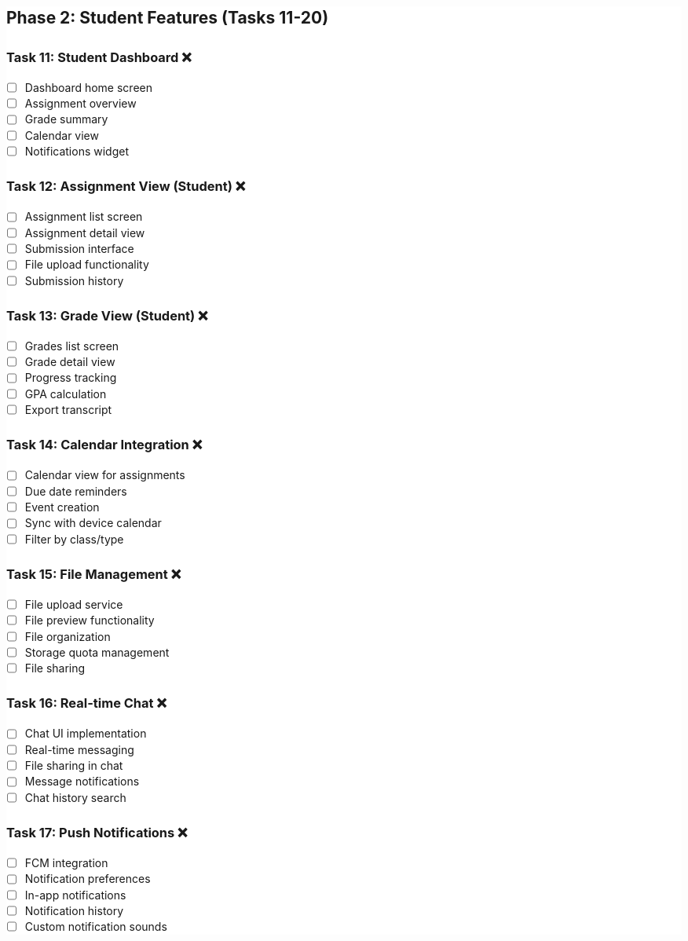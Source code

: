 
## Phase 2: Student Features (Tasks 11-20)

### Task 11: Student Dashboard ❌
- [ ] Dashboard home screen
- [ ] Assignment overview
- [ ] Grade summary
- [ ] Calendar view
- [ ] Notifications widget

### Task 12: Assignment View (Student) ❌
- [ ] Assignment list screen
- [ ] Assignment detail view
- [ ] Submission interface
- [ ] File upload functionality
- [ ] Submission history

### Task 13: Grade View (Student) ❌
- [ ] Grades list screen
- [ ] Grade detail view
- [ ] Progress tracking
- [ ] GPA calculation
- [ ] Export transcript

### Task 14: Calendar Integration ❌
- [ ] Calendar view for assignments
- [ ] Due date reminders
- [ ] Event creation
- [ ] Sync with device calendar
- [ ] Filter by class/type

### Task 15: File Management ❌
- [ ] File upload service
- [ ] File preview functionality
- [ ] File organization
- [ ] Storage quota management
- [ ] File sharing

### Task 16: Real-time Chat ❌
- [ ] Chat UI implementation
- [ ] Real-time messaging
- [ ] File sharing in chat
- [ ] Message notifications
- [ ] Chat history search

### Task 17: Push Notifications ❌
- [ ] FCM integration
- [ ] Notification preferences
- [ ] In-app notifications
- [ ] Notification history
- [ ] Custom notification sounds
